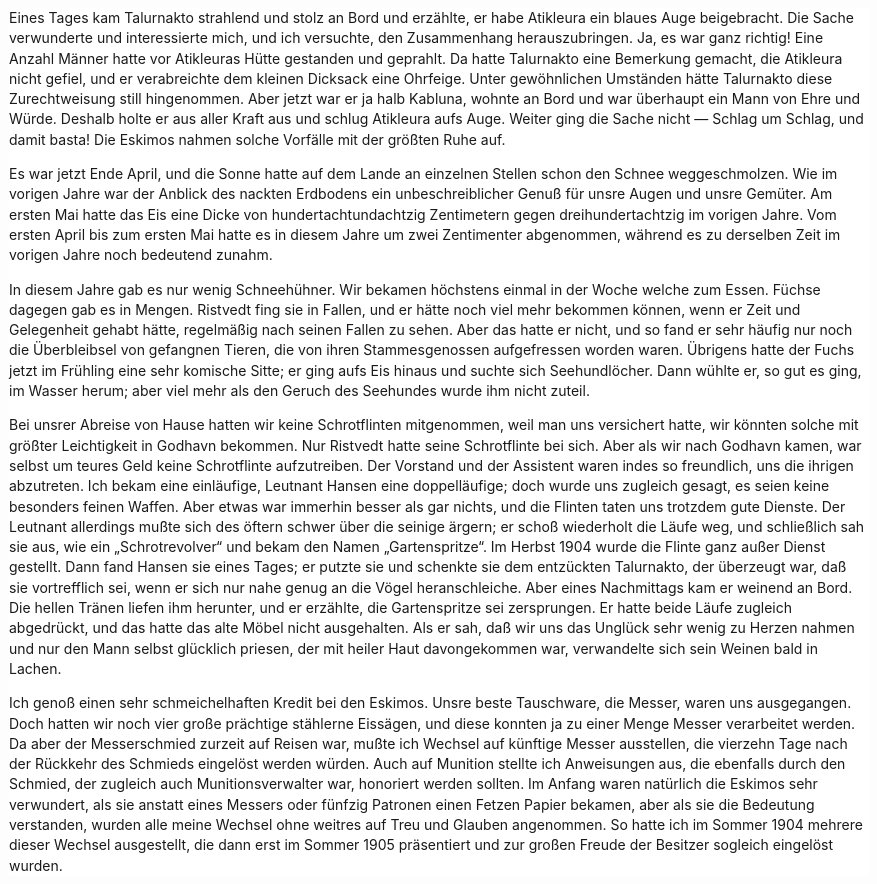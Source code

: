 Eines Tages kam Talurnakto strahlend und stolz an Bord und erzählte, er habe
Atikleura ein blaues Auge beigebracht. Die Sache verwunderte und interessierte
mich, und ich versuchte, den Zusammenhang herauszubringen. Ja, es war ganz
richtig! Eine Anzahl Männer hatte vor Atikleuras Hütte gestanden und geprahlt.
Da hatte Talurnakto eine Bemerkung gemacht, die Atikleura nicht gefiel, und er
verabreichte dem kleinen Dicksack eine Ohrfeige. Unter gewöhnlichen Umständen
hätte Talurnakto diese Zurechtweisung still hingenommen. Aber jetzt war er ja
halb Kabluna, wohnte an Bord und war überhaupt ein Mann von Ehre und Würde.
Deshalb holte er aus aller Kraft aus und schlug Atikleura aufs Auge. Weiter ging
die Sache nicht — Schlag um Schlag, und damit basta! Die Eskimos nahmen solche
Vorfälle mit der größten Ruhe auf.

Es war jetzt Ende April, und die Sonne hatte auf dem Lande an einzelnen Stellen
schon den Schnee weggeschmolzen. Wie im vorigen Jahre war der Anblick des
nackten Erdbodens ein unbeschreiblicher Genuß für unsre Augen und unsre Gemüter.
Am ersten Mai hatte das Eis eine Dicke von hundertachtundachtzig Zentimetern
gegen dreihundertachtzig im vorigen Jahre. Vom ersten April bis zum ersten Mai
hatte es in diesem Jahre um zwei Zentimenter abgenommen, während es zu derselben
Zeit im vorigen Jahre noch bedeutend zunahm.

In diesem Jahre gab es nur wenig Schneehühner. Wir bekamen höchstens einmal in
der Woche welche zum Essen. Füchse dagegen gab es in Mengen. Ristvedt fing sie
in Fallen, und er hätte noch viel mehr bekommen können, wenn er Zeit und
Gelegenheit gehabt hätte, regelmäßig nach seinen Fallen zu sehen. Aber das hatte
er nicht, und so fand er sehr häufig nur noch die Überbleibsel von gefangnen
Tieren, die von ihren Stammesgenossen aufgefressen worden waren. Übrigens hatte
der Fuchs jetzt im Frühling eine sehr komische Sitte; er ging aufs Eis hinaus
und suchte sich Seehundlöcher. Dann wühlte er, so gut es ging, im Wasser herum;
aber viel mehr als den Geruch des Seehundes wurde ihm nicht zuteil.

Bei unsrer Abreise von Hause hatten wir keine Schrotflinten mitgenommen, weil
man uns versichert hatte, wir könnten solche mit größter Leichtigkeit in Godhavn
bekommen. Nur Ristvedt hatte seine Schrotflinte bei sich. Aber als wir nach
Godhavn kamen, war selbst um teures Geld keine Schrotflinte aufzutreiben. Der
Vorstand und der Assistent waren indes so freundlich, uns die ihrigen
abzutreten. Ich bekam eine einläufige, Leutnant Hansen eine doppelläufige; doch
wurde uns zugleich gesagt, es seien keine besonders feinen Waffen. Aber etwas
war immerhin besser als gar nichts, und die Flinten taten uns trotzdem gute
Dienste. Der Leutnant allerdings mußte sich des öftern schwer über die seinige
ärgern; er schoß wiederholt die Läufe weg, und schließlich sah sie aus, wie ein
„Schrotrevolver“ und bekam den Namen „Gartenspritze“. Im Herbst 1904 wurde die
Flinte ganz außer Dienst gestellt. Dann fand Hansen sie eines Tages; er putzte
sie und schenkte sie dem entzückten Talurnakto, der überzeugt war, daß sie
vortrefflich sei, wenn er sich nur nahe genug an die Vögel heranschleiche. Aber
eines Nachmittags kam er weinend an Bord. Die hellen Tränen liefen ihm herunter,
und er erzählte, die Gartenspritze sei zersprungen. Er hatte beide Läufe
zugleich abgedrückt, und das hatte das alte Möbel nicht ausgehalten. Als er sah,
daß wir uns das Unglück sehr wenig zu Herzen nahmen und nur den Mann selbst
glücklich priesen, der mit heiler Haut davongekommen war, verwandelte sich sein
Weinen bald in Lachen.

Ich genoß einen sehr schmeichelhaften Kredit bei den Eskimos. Unsre beste
Tauschware, die Messer, waren uns ausgegangen. Doch hatten wir noch vier große
prächtige stählerne Eissägen, und diese konnten ja zu einer Menge Messer
verarbeitet werden. Da aber der Messerschmied zurzeit auf Reisen war, mußte ich
Wechsel auf künftige Messer ausstellen, die vierzehn Tage nach der Rückkehr des
Schmieds eingelöst werden würden. Auch auf Munition stellte ich Anweisungen aus,
die ebenfalls durch den Schmied, der zugleich auch Munitionsverwalter war,
honoriert werden sollten. Im Anfang waren natürlich die Eskimos sehr verwundert,
als sie anstatt eines Messers oder fünfzig Patronen einen Fetzen Papier bekamen,
aber als sie die Bedeutung verstanden, wurden alle meine Wechsel ohne weitres
auf Treu und Glauben angenommen. So hatte ich im Sommer 1904 mehrere dieser
Wechsel ausgestellt, die dann erst im Sommer 1905 präsentiert und zur großen
Freude der Besitzer sogleich eingelöst wurden.
